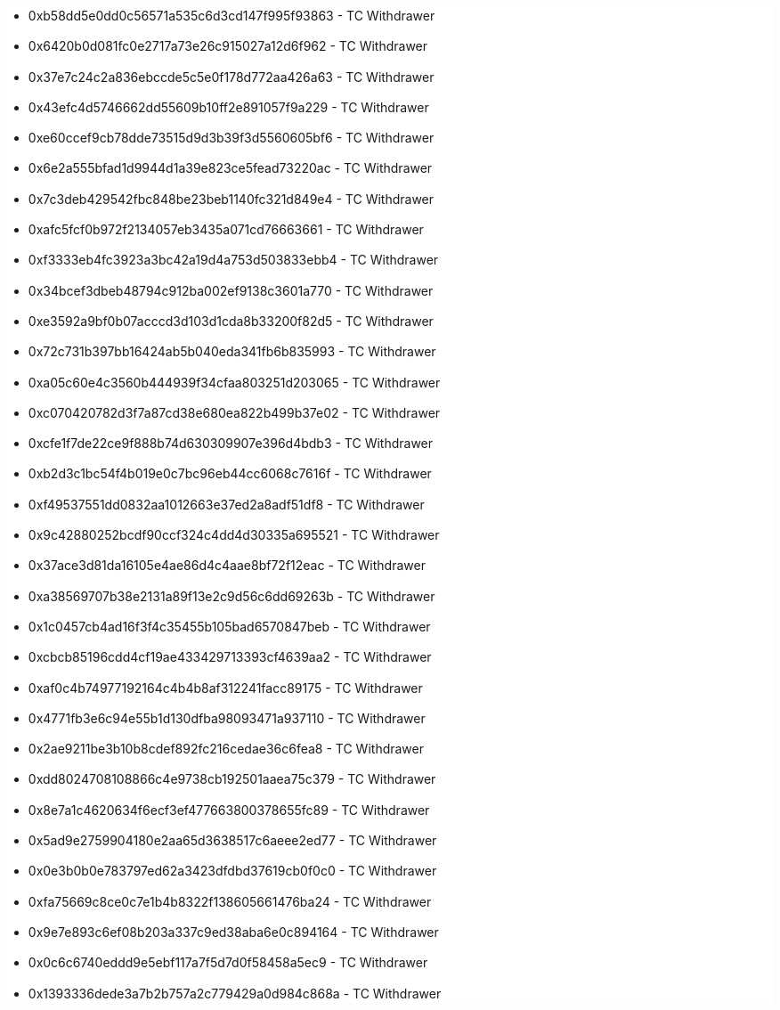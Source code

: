 - 0xb58dd5e0dd0c56571a535c6d3cd147f995f93863 - TC Withdrawer

- 0x6420b0d081fc0e2717a73e26c915027a12d6f962 - TC Withdrawer

- 0x37e7c24c2a836ebccde5c5e0f178d772aa426a63 - TC Withdrawer

- 0x43efc4d5746662dd55609b10ff2e891057f9a229 - TC Withdrawer

- 0xe60ccef9cb78dde73515d9d3b39f3d5560605bf6 - TC Withdrawer

- 0x6e2a555bfad1d9944d1a39e823ce5fead73220ac - TC Withdrawer

- 0x7c3deb429542fbc848be23beb1140fc321d849e4 - TC Withdrawer

- 0xafc5fcf0b972f2134057eb3435a071cd76663661 - TC Withdrawer

- 0xf3333eb4fc3923a3bc42a19d4a753d503833ebb4 - TC Withdrawer

- 0x34bcef3dbeb48794c912ba002ef9138c3601a770 - TC Withdrawer

- 0xe3592a9bf0b07acccd3d103d1cda8b33200f82d5 - TC Withdrawer

- 0x72c731b397bb16424ab5b040eda341fb6b835993 - TC Withdrawer

- 0xa05c60e4c3560b444939f34cfaa803251d203065 - TC Withdrawer

- 0xc070420782d3f7a87cd38e680ea822b499b37e02 - TC Withdrawer

- 0xcfe1f7de22ce9f888b74d630309907e396d4bdb3 - TC Withdrawer

- 0xb2d3c1bc54f4b019e0c7bc96eb44cc6068c7616f - TC Withdrawer

- 0xf49537551dd0832aa1012663e37ed2a8adf51df8 - TC Withdrawer

- 0x9c42880252bcdf90ccf324c4dd4d30335a695521 - TC Withdrawer

- 0x37ace3d81da16105e4ae86d4c4aae8bf72f12eac - TC Withdrawer

- 0xa38569707b38e2131a89f13e2c9d56c6dd69263b - TC Withdrawer

- 0x1c0457cb4ad16f3f4c35455b105bad6570847beb - TC Withdrawer

- 0xcbcb85196cdd4cf19ae433429713393cf4639aa2 - TC Withdrawer

- 0xaf0c4b74977192164c4b4b8af312241facc89175 - TC Withdrawer

- 0x4771fb3e6c94e55b1d130dfba98093471a937110 - TC Withdrawer

- 0x2ae9211be3b10b8cdef892fc216cedae36c6fea8 - TC Withdrawer

- 0xdd8024708108866c4e9738cb192501aaea75c379 - TC Withdrawer

- 0x8e7a1c4620634f6ecf3ef477663800378655fc89 - TC Withdrawer

- 0x5ad9e2759904180e2aa65d3638517c6aeee2ed77 - TC Withdrawer

- 0x0e3b0b0e783797ed62a3423dfdbd37619cb0f0c0 - TC Withdrawer

- 0xfa75669c8ce0c7e1b4b8322f138605661476ba24 - TC Withdrawer

- 0x9e7e893c6ef08b203a337c9ed38aba6e0c894164 - TC Withdrawer

- 0x0c6c6740eddd9e5ebf117a7f5d7d0f58458a5ec9 - TC Withdrawer

- 0x1393336dede3a7b2b757a2c779429a0d984c868a - TC Withdrawer
